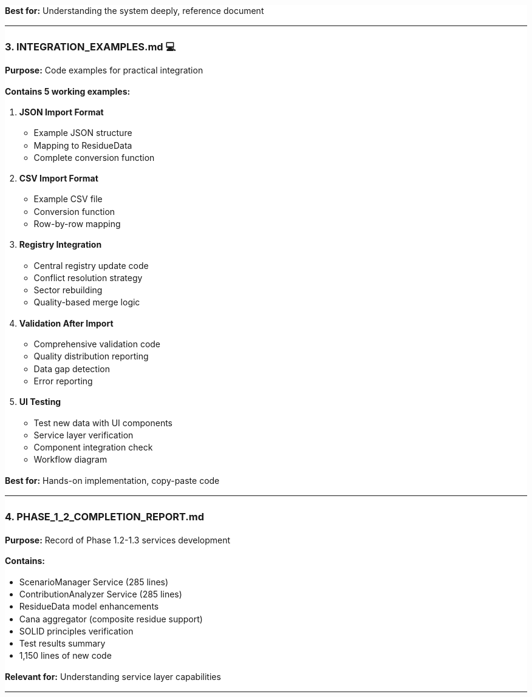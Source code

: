    **Best for:** Understanding the system deeply, reference document

---

### 3. **INTEGRATION_EXAMPLES.md** 💻
   **Purpose:** Code examples for practical integration

   **Contains 5 working examples:**
   1. **JSON Import Format**
      - Example JSON structure
      - Mapping to ResidueData
      - Complete conversion function

   2. **CSV Import Format**
      - Example CSV file
      - Conversion function
      - Row-by-row mapping

   3. **Registry Integration**
      - Central registry update code
      - Conflict resolution strategy
      - Sector rebuilding
      - Quality-based merge logic

   4. **Validation After Import**
      - Comprehensive validation code
      - Quality distribution reporting
      - Data gap detection
      - Error reporting

   5. **UI Testing**
      - Test new data with UI components
      - Service layer verification
      - Component integration check
      - Workflow diagram

   **Best for:** Hands-on implementation, copy-paste code

---

### 4. **PHASE_1_2_COMPLETION_REPORT.md**
   **Purpose:** Record of Phase 1.2-1.3 services development

   **Contains:**
   - ScenarioManager Service (285 lines)
   - ContributionAnalyzer Service (285 lines)
   - ResidueData model enhancements
   - Cana aggregator (composite residue support)
   - SOLID principles verification
   - Test results summary
   - 1,150 lines of new code

   **Relevant for:** Understanding service layer capabilities

---
